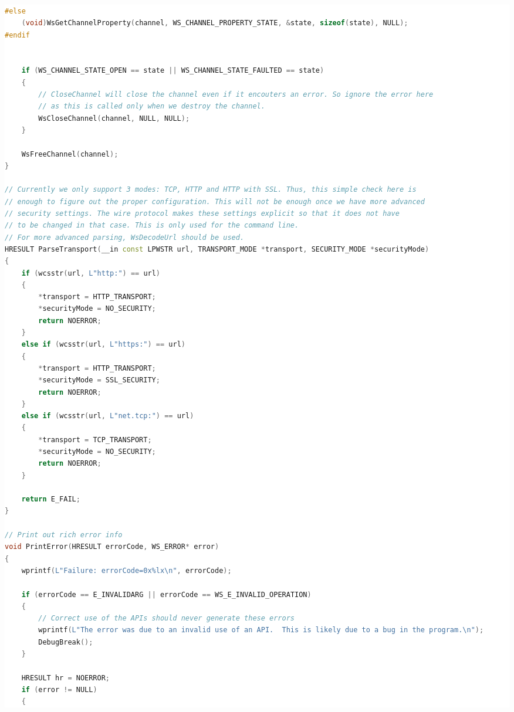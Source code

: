 ```C++
#else
    (void)WsGetChannelProperty(channel, WS_CHANNEL_PROPERTY_STATE, &state, sizeof(state), NULL);
#endif

        
    if (WS_CHANNEL_STATE_OPEN == state || WS_CHANNEL_STATE_FAULTED == state)
    {
        // CloseChannel will close the channel even if it encouters an error. So ignore the error here
        // as this is called only when we destroy the channel.
        WsCloseChannel(channel, NULL, NULL);
    }

    WsFreeChannel(channel);
}

// Currently we only support 3 modes: TCP, HTTP and HTTP with SSL. Thus, this simple check here is
// enough to figure out the proper configuration. This will not be enough once we have more advanced
// security settings. The wire protocol makes these settings explicit so that it does not have
// to be changed in that case. This is only used for the command line.
// For more advanced parsing, WsDecodeUrl should be used.
HRESULT ParseTransport(__in const LPWSTR url, TRANSPORT_MODE *transport, SECURITY_MODE *securityMode)
{
    if (wcsstr(url, L"http:") == url)
    {
        *transport = HTTP_TRANSPORT;    
        *securityMode = NO_SECURITY;
        return NOERROR;
    }
    else if (wcsstr(url, L"https:") == url)
    {
        *transport = HTTP_TRANSPORT;
        *securityMode = SSL_SECURITY;
        return NOERROR;
    }
    else if (wcsstr(url, L"net.tcp:") == url)
    {
        *transport = TCP_TRANSPORT;
        *securityMode = NO_SECURITY;
        return NOERROR;
    }

    return E_FAIL;
}

// Print out rich error info
void PrintError(HRESULT errorCode, WS_ERROR* error)
{
    wprintf(L"Failure: errorCode=0x%lx\n", errorCode);

    if (errorCode == E_INVALIDARG || errorCode == WS_E_INVALID_OPERATION)
    {
        // Correct use of the APIs should never generate these errors
        wprintf(L"The error was due to an invalid use of an API.  This is likely due to a bug in the program.\n");
        DebugBreak();
    }

    HRESULT hr = NOERROR;
    if (error != NULL)
    {
```